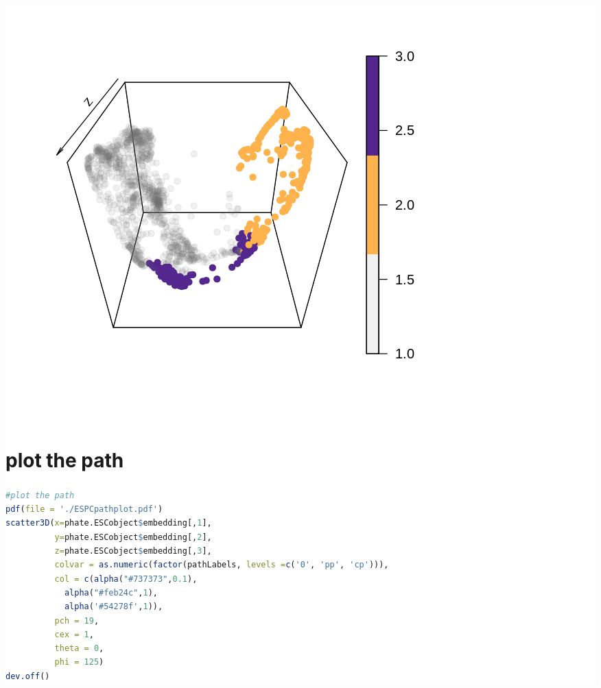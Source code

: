 
![png](output_83_0.png)


# plot the path


```R
#plot the path
pdf(file = './ESPCpathplot.pdf')
scatter3D(x=phate.ESCobject$embedding[,1],
          y=phate.ESCobject$embedding[,2], 
          z=phate.ESCobject$embedding[,3],
          colvar = as.numeric(factor(pathLabels, levels =c('0', 'pp', 'cp'))), 
          col = c(alpha("#737373",0.1),
            alpha("#feb24c",1),
            alpha('#54278f',1)),
          pch = 19, 
          cex = 1,
          theta = 0,
          phi = 125)
dev.off()
```
